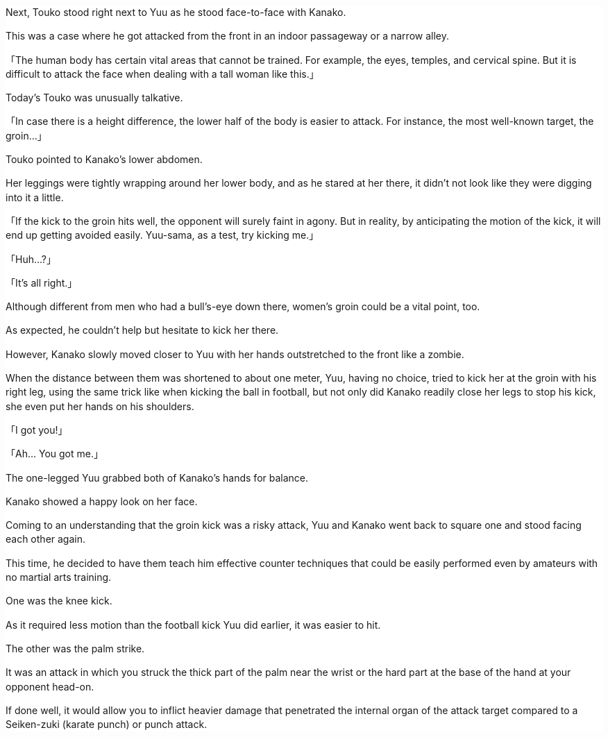 Next, Touko stood right next to Yuu as he stood face-to-face with Kanako.

This was a case where he got attacked from the front in an indoor passageway or a narrow alley.

「The human body has certain vital areas that cannot be trained. For example, the eyes, temples, and cervical spine. But it is difficult to attack the face when dealing with a tall woman like this.」

Today’s Touko was unusually talkative.

「In case there is a height difference, the lower half of the body is easier to attack. For instance, the most well-known target, the groin…」

Touko pointed to Kanako’s lower abdomen.

Her leggings were tightly wrapping around her lower body, and as he stared at her there, it didn’t not look like they were digging into it a little.

「If the kick to the groin hits well, the opponent will surely faint in agony. But in reality, by anticipating the motion of the kick, it will end up getting avoided easily. Yuu-sama, as a test, try kicking me.」

「Huh…?」

「It’s all right.」

Although different from men who had a bull’s-eye down there, women’s groin could be a vital point, too.

As expected, he couldn’t help but hesitate to kick her there.

However, Kanako slowly moved closer to Yuu with her hands outstretched to the front like a zombie.

When the distance between them was shortened to about one meter, Yuu, having no choice, tried to kick her at the groin with his right leg, using the same trick like when kicking the ball in football, but not only did Kanako readily close her legs to stop his kick, she even put her hands on his shoulders.

「I got you!」

「Ah… You got me.」

The one-legged Yuu grabbed both of Kanako’s hands for balance.

Kanako showed a happy look on her face.

Coming to an understanding that the groin kick was a risky attack, Yuu and Kanako went back to square one and stood facing each other again.

This time, he decided to have them teach him effective counter techniques that could be easily performed even by amateurs with no martial arts training.

One was the knee kick.

As it required less motion than the football kick Yuu did earlier, it was easier to hit.

The other was the palm strike.

It was an attack in which you struck the thick part of the palm near the wrist or the hard part at the base of the hand at your opponent head-on.

If done well, it would allow you to inflict heavier damage that penetrated the internal organ of the attack target compared to a Seiken-zuki (karate punch) or punch attack.
